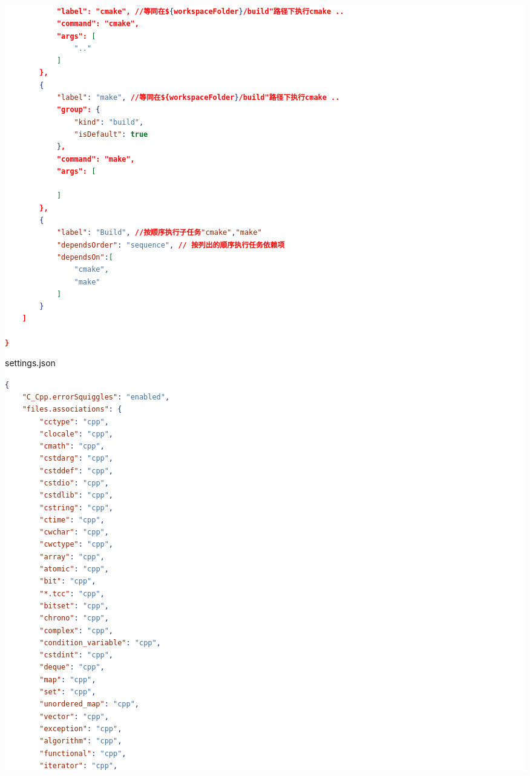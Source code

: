 ```json
            "label": "cmake", //等同在${workspaceFolder}/build"路径下执行cmake ..
            "command": "cmake",
            "args": [
                ".."
            ]
        },
        {
            "label": "make", //等同在${workspaceFolder}/build"路径下执行cmake ..
            "group": {
                "kind": "build",
                "isDefault": true
            },
            "command": "make",
            "args": [

            ]
        },
        {
            "label": "Build", //按顺序执行子任务"cmake","make"
			"dependsOrder": "sequence", // 按列出的顺序执行任务依赖项
            "dependsOn":[
                "cmake",
                "make"
            ]
        }
    ]

}
```
settings.json
```json
{
    "C_Cpp.errorSquiggles": "enabled",
    "files.associations": {
        "cctype": "cpp",
        "clocale": "cpp",
        "cmath": "cpp",
        "cstdarg": "cpp",
        "cstddef": "cpp",
        "cstdio": "cpp",
        "cstdlib": "cpp",
        "cstring": "cpp",
        "ctime": "cpp",
        "cwchar": "cpp",
        "cwctype": "cpp",
        "array": "cpp",
        "atomic": "cpp",
        "bit": "cpp",
        "*.tcc": "cpp",
        "bitset": "cpp",
        "chrono": "cpp",
        "complex": "cpp",
        "condition_variable": "cpp",
        "cstdint": "cpp",
        "deque": "cpp",
        "map": "cpp",
        "set": "cpp",
        "unordered_map": "cpp",
        "vector": "cpp",
        "exception": "cpp",
        "algorithm": "cpp",
        "functional": "cpp",
        "iterator": "cpp",
```